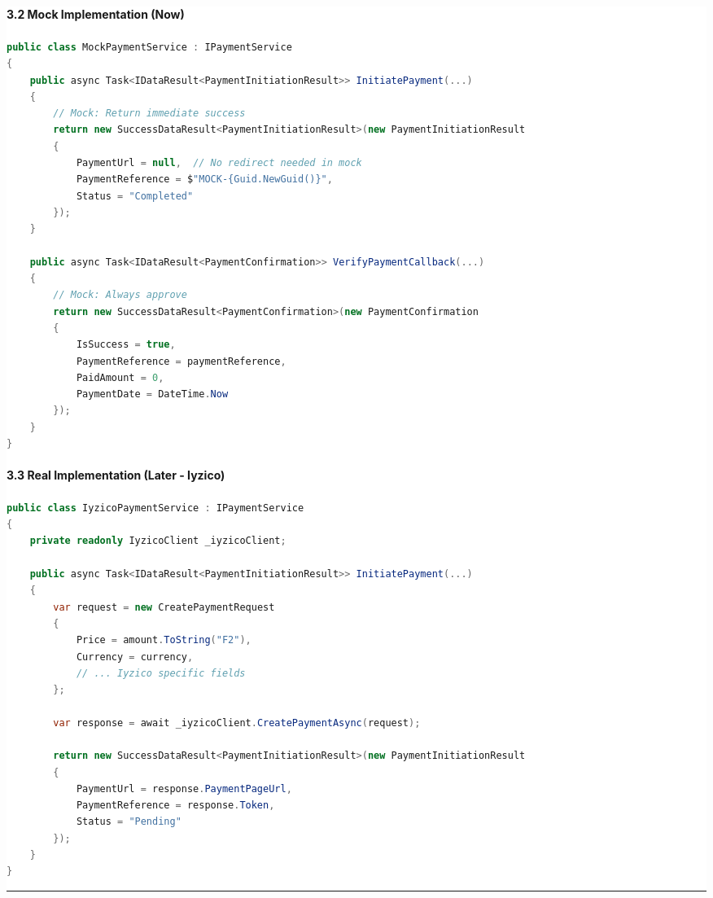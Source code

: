 #### 3.2 Mock Implementation (Now)

```csharp
public class MockPaymentService : IPaymentService
{
    public async Task<IDataResult<PaymentInitiationResult>> InitiatePayment(...)
    {
        // Mock: Return immediate success
        return new SuccessDataResult<PaymentInitiationResult>(new PaymentInitiationResult
        {
            PaymentUrl = null,  // No redirect needed in mock
            PaymentReference = $"MOCK-{Guid.NewGuid()}",
            Status = "Completed"
        });
    }

    public async Task<IDataResult<PaymentConfirmation>> VerifyPaymentCallback(...)
    {
        // Mock: Always approve
        return new SuccessDataResult<PaymentConfirmation>(new PaymentConfirmation
        {
            IsSuccess = true,
            PaymentReference = paymentReference,
            PaidAmount = 0,
            PaymentDate = DateTime.Now
        });
    }
}
```

#### 3.3 Real Implementation (Later - Iyzico)

```csharp
public class IyzicoPaymentService : IPaymentService
{
    private readonly IyzicoClient _iyzicoClient;

    public async Task<IDataResult<PaymentInitiationResult>> InitiatePayment(...)
    {
        var request = new CreatePaymentRequest
        {
            Price = amount.ToString("F2"),
            Currency = currency,
            // ... Iyzico specific fields
        };

        var response = await _iyzicoClient.CreatePaymentAsync(request);

        return new SuccessDataResult<PaymentInitiationResult>(new PaymentInitiationResult
        {
            PaymentUrl = response.PaymentPageUrl,
            PaymentReference = response.Token,
            Status = "Pending"
        });
    }
}
```

---